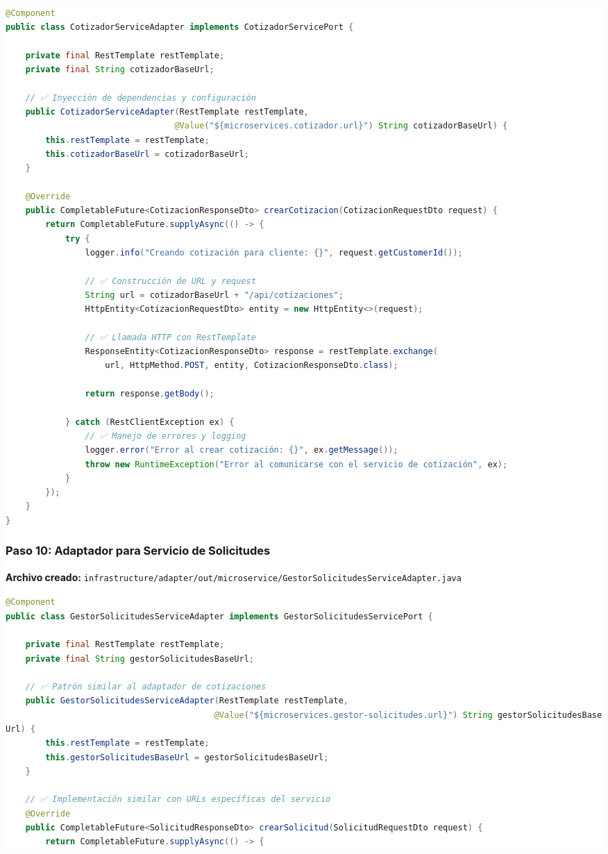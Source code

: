 ```java
@Component
public class CotizadorServiceAdapter implements CotizadorServicePort {
    
    private final RestTemplate restTemplate;
    private final String cotizadorBaseUrl;
    
    // ✅ Inyección de dependencias y configuración
    public CotizadorServiceAdapter(RestTemplate restTemplate,
                                  @Value("${microservices.cotizador.url}") String cotizadorBaseUrl) {
        this.restTemplate = restTemplate;
        this.cotizadorBaseUrl = cotizadorBaseUrl;
    }
    
    @Override
    public CompletableFuture<CotizacionResponseDto> crearCotizacion(CotizacionRequestDto request) {
        return CompletableFuture.supplyAsync(() -> {
            try {
                logger.info("Creando cotización para cliente: {}", request.getCustomerId());
                
                // ✅ Construcción de URL y request
                String url = cotizadorBaseUrl + "/api/cotizaciones";
                HttpEntity<CotizacionRequestDto> entity = new HttpEntity<>(request);
                
                // ✅ Llamada HTTP con RestTemplate
                ResponseEntity<CotizacionResponseDto> response = restTemplate.exchange(
                    url, HttpMethod.POST, entity, CotizacionResponseDto.class);
                
                return response.getBody();
                
            } catch (RestClientException ex) {
                // ✅ Manejo de errores y logging
                logger.error("Error al crear cotización: {}", ex.getMessage());
                throw new RuntimeException("Error al comunicarse con el servicio de cotización", ex);
            }
        });
    }
}
```

### Paso 10: Adaptador para Servicio de Solicitudes

**Archivo creado:** `infrastructure/adapter/out/microservice/GestorSolicitudesServiceAdapter.java`

```java
@Component
public class GestorSolicitudesServiceAdapter implements GestorSolicitudesServicePort {
    
    private final RestTemplate restTemplate;
    private final String gestorSolicitudesBaseUrl;
    
    // ✅ Patrón similar al adaptador de cotizaciones
    public GestorSolicitudesServiceAdapter(RestTemplate restTemplate,
                                          @Value("${microservices.gestor-solicitudes.url}") String gestorSolicitudesBaseUrl) {
        this.restTemplate = restTemplate;
        this.gestorSolicitudesBaseUrl = gestorSolicitudesBaseUrl;
    }
    
    // ✅ Implementación similar con URLs específicas del servicio
    @Override
    public CompletableFuture<SolicitudResponseDto> crearSolicitud(SolicitudRequestDto request) {
        return CompletableFuture.supplyAsync(() -> {
```